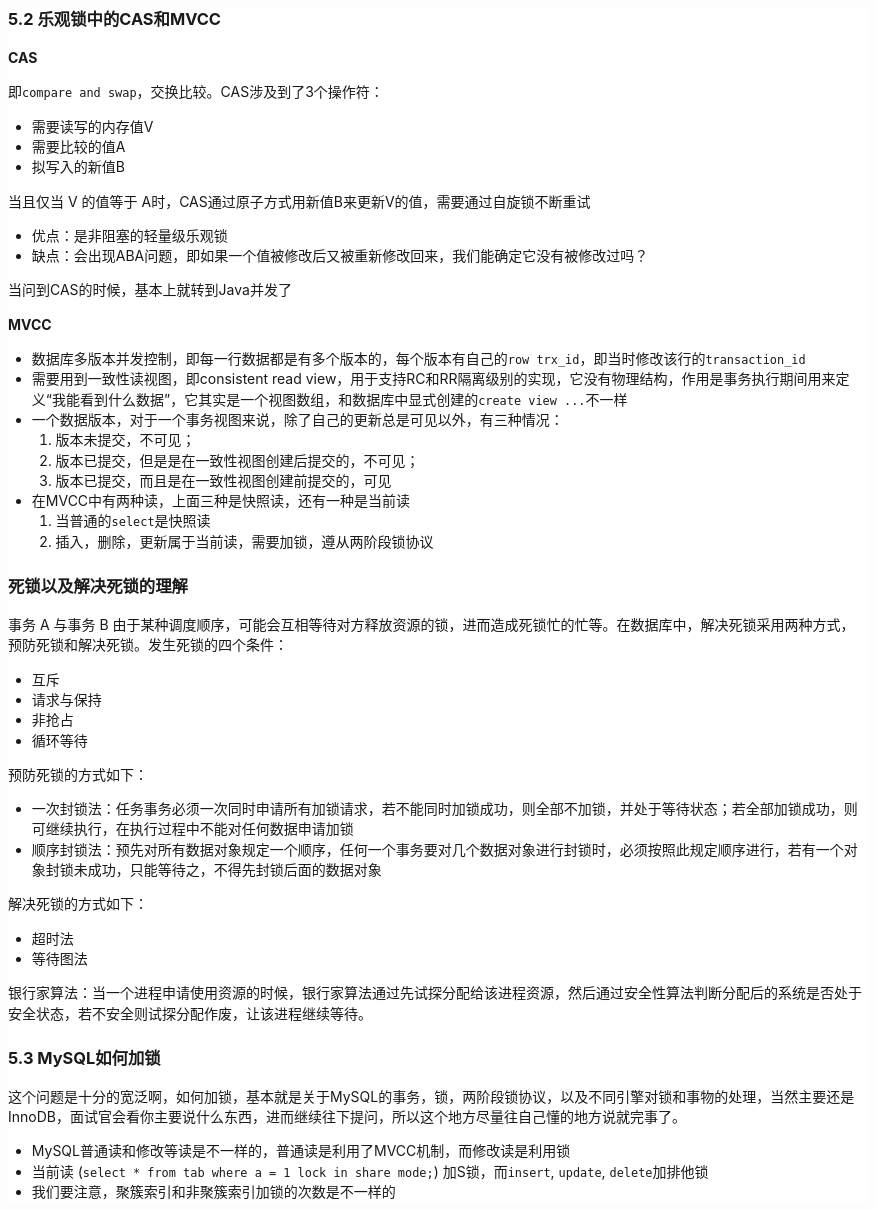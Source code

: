 ### 5.2 乐观锁中的CAS和MVCC

**CAS**

即`compare and swap`，交换比较。CAS涉及到了3个操作符：

+   需要读写的内存值V
+   需要比较的值A
+   拟写入的新值B

当且仅当 V 的值等于 A时，CAS通过原子方式用新值B来更新V的值，需要通过自旋锁不断重试

+   优点：是非阻塞的轻量级乐观锁
+   缺点：会出现ABA问题，即如果一个值被修改后又被重新修改回来，我们能确定它没有被修改过吗？

当问到CAS的时候，基本上就转到Java并发了

**MVCC**

+   数据库多版本并发控制，即每一行数据都是有多个版本的，每个版本有自己的`row trx_id`，即当时修改该行的`transaction_id`
+   需要用到一致性读视图，即consistent read view，用于支持RC和RR隔离级别的实现，它没有物理结构，作用是事务执行期间用来定义“我能看到什么数据”，它其实是一个视图数组，和数据库中显式创建的`create view ...`不一样
+   一个数据版本，对于一个事务视图来说，除了自己的更新总是可见以外，有三种情况：
    1.  版本未提交，不可见；
    2.  版本已提交，但是是在一致性视图创建后提交的，不可见；
    3.  版本已提交，而且是在一致性视图创建前提交的，可见
+   在MVCC中有两种读，上面三种是快照读，还有一种是当前读
    1.  当普通的`select`是快照读
    2.  插入，删除，更新属于当前读，需要加锁，遵从两阶段锁协议

### 死锁以及解决死锁的理解

事务 A 与事务 B 由于某种调度顺序，可能会互相等待对方释放资源的锁，进而造成死锁忙的忙等。在数据库中，解决死锁采用两种方式，预防死锁和解决死锁。发生死锁的四个条件：

+   互斥
+   请求与保持
+   非抢占
+   循环等待

预防死锁的方式如下：

+   一次封锁法：任务事务必须一次同时申请所有加锁请求，若不能同时加锁成功，则全部不加锁，并处于等待状态；若全部加锁成功，则可继续执行，在执行过程中不能对任何数据申请加锁
+   顺序封锁法：预先对所有数据对象规定一个顺序，任何一个事务要对几个数据对象进行封锁时，必须按照此规定顺序进行，若有一个对象封锁未成功，只能等待之，不得先封锁后面的数据对象

解决死锁的方式如下：

+   超时法
+   等待图法

银行家算法：当一个进程申请使用资源的时候，银行家算法通过先试探分配给该进程资源，然后通过安全性算法判断分配后的系统是否处于安全状态，若不安全则试探分配作废，让该进程继续等待。

### 5.3 MySQL如何加锁

这个问题是十分的宽泛啊，如何加锁，基本就是关于MySQL的事务，锁，两阶段锁协议，以及不同引擎对锁和事物的处理，当然主要还是InnoDB，面试官会看你主要说什么东西，进而继续往下提问，所以这个地方尽量往自己懂的地方说就完事了。

+   MySQL普通读和修改等读是不一样的，普通读是利用了MVCC机制，而修改读是利用锁
+   当前读 (`select * from tab where a = 1 lock in share mode;`) 加S锁，而`insert`, `update`, `delete`加排他锁
+   我们要注意，聚簇索引和非聚簇索引加锁的次数是不一样的
